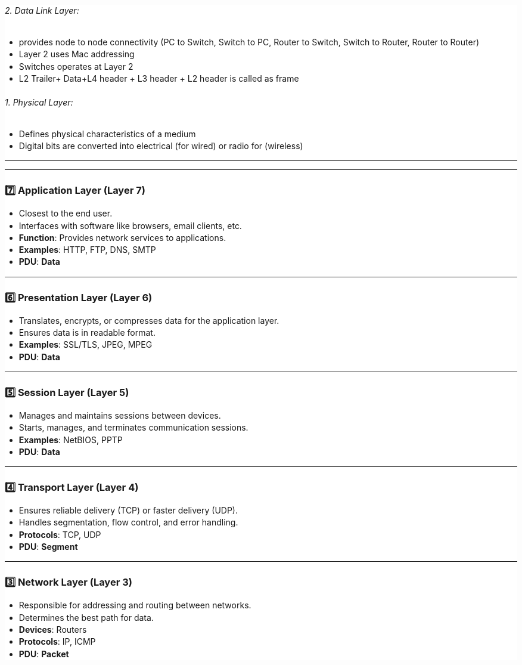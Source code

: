 ###### 2. Data Link Layer:
- provides node to node connectivity (PC to Switch, Switch to PC, Router to Switch, Switch to Router, Router to Router)
- Layer 2 uses Mac addressing 
- Switches operates at Layer 2
- L2 Trailer+ Data+L4 header + L3 header + L2 header is called as frame 
###### 1. Physical Layer:
- Defines physical characteristics of a medium
- Digital bits are converted into electrical (for wired) or radio for (wireless)
------------------------------------------------------------------------
---

### **7️⃣ Application Layer (Layer 7)**

- Closest to the end user.
- Interfaces with software like browsers, email clients, etc.
- **Function**: Provides network services to applications.
- **Examples**: HTTP, FTP, DNS, SMTP
- **PDU**: **Data**

---

### **6️⃣ Presentation Layer (Layer 6)**

- Translates, encrypts, or compresses data for the application layer.
- Ensures data is in readable format.
- **Examples**: SSL/TLS, JPEG, MPEG
- **PDU**: **Data**
    

---

### **5️⃣ Session Layer (Layer 5)**

- Manages and maintains sessions between devices.
- Starts, manages, and terminates communication sessions.
- **Examples**: NetBIOS, PPTP
- **PDU**: **Data**
---

### **4️⃣ Transport Layer (Layer 4)**

- Ensures reliable delivery (TCP) or faster delivery (UDP).
- Handles segmentation, flow control, and error handling.
- **Protocols**: TCP, UDP
- **PDU**: **Segment**
    

---

### **3️⃣ Network Layer (Layer 3)**

- Responsible for addressing and routing between networks.
- Determines the best path for data.
- **Devices**: Routers
- **Protocols**: IP, ICMP
- **PDU**: **Packet**
    